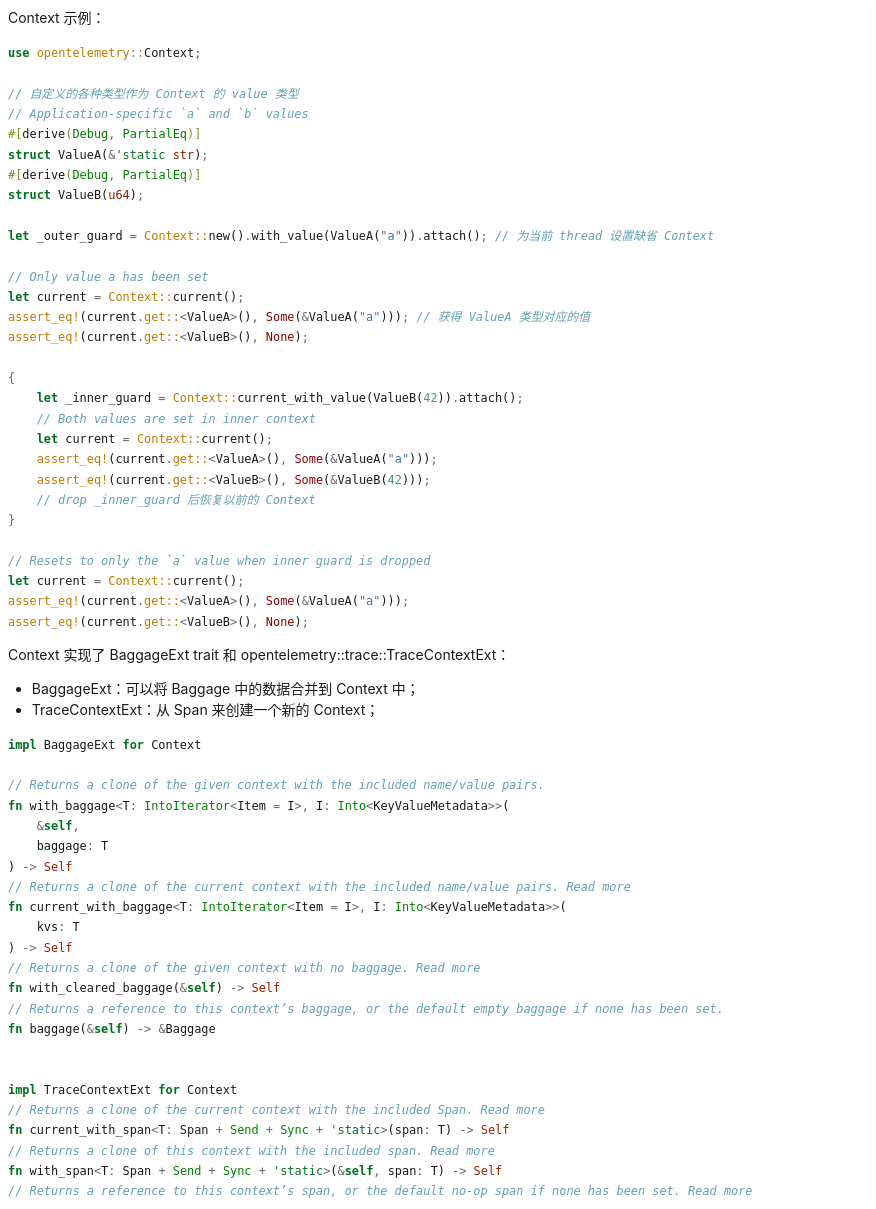 Context 示例：

```rust
use opentelemetry::Context;

// 自定义的各种类型作为 Context 的 value 类型
// Application-specific `a` and `b` values
#[derive(Debug, PartialEq)]
struct ValueA(&'static str);
#[derive(Debug, PartialEq)]
struct ValueB(u64);

let _outer_guard = Context::new().with_value(ValueA("a")).attach(); // 为当前 thread 设置缺省 Context

// Only value a has been set
let current = Context::current();
assert_eq!(current.get::<ValueA>(), Some(&ValueA("a"))); // 获得 ValueA 类型对应的值
assert_eq!(current.get::<ValueB>(), None);

{
    let _inner_guard = Context::current_with_value(ValueB(42)).attach();
    // Both values are set in inner context
    let current = Context::current();
    assert_eq!(current.get::<ValueA>(), Some(&ValueA("a")));
    assert_eq!(current.get::<ValueB>(), Some(&ValueB(42)));
    // drop _inner_guard 后恢复以前的 Context
}

// Resets to only the `a` value when inner guard is dropped
let current = Context::current();
assert_eq!(current.get::<ValueA>(), Some(&ValueA("a")));
assert_eq!(current.get::<ValueB>(), None);
```

Context 实现了 BaggageExt trait 和 opentelemetry::trace::TraceContextExt：

-   BaggageExt：可以将 Baggage 中的数据合并到 Context 中；
-   TraceContextExt：从 Span 来创建一个新的 Context；



```rust
impl BaggageExt for Context

// Returns a clone of the given context with the included name/value pairs.
fn with_baggage<T: IntoIterator<Item = I>, I: Into<KeyValueMetadata>>(
    &self,
    baggage: T
) -> Self
// Returns a clone of the current context with the included name/value pairs. Read more
fn current_with_baggage<T: IntoIterator<Item = I>, I: Into<KeyValueMetadata>>(
    kvs: T
) -> Self
// Returns a clone of the given context with no baggage. Read more
fn with_cleared_baggage(&self) -> Self
// Returns a reference to this context’s baggage, or the default empty baggage if none has been set.
fn baggage(&self) -> &Baggage


impl TraceContextExt for Context
// Returns a clone of the current context with the included Span. Read more
fn current_with_span<T: Span + Send + Sync + 'static>(span: T) -> Self
// Returns a clone of this context with the included span. Read more
fn with_span<T: Span + Send + Sync + 'static>(&self, span: T) -> Self
// Returns a reference to this context’s span, or the default no-op span if none has been set. Read more
```